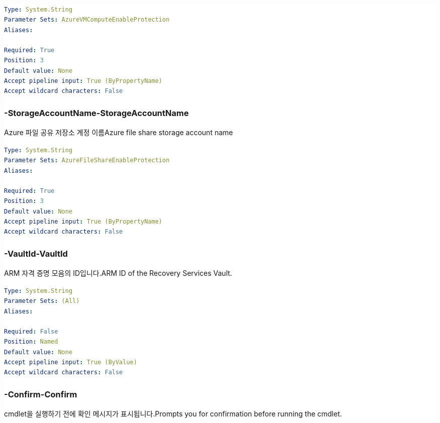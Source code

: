 ```yaml
Type: System.String
Parameter Sets: AzureVMComputeEnableProtection
Aliases:

Required: True
Position: 3
Default value: None
Accept pipeline input: True (ByPropertyName)
Accept wildcard characters: False
```

### <span data-ttu-id="7de36-145">-StorageAccountName</span><span class="sxs-lookup"><span data-stu-id="7de36-145">-StorageAccountName</span></span>
<span data-ttu-id="7de36-146">Azure 파일 공유 저장소 계정 이름</span><span class="sxs-lookup"><span data-stu-id="7de36-146">Azure file share storage account name</span></span>

```yaml
Type: System.String
Parameter Sets: AzureFileShareEnableProtection
Aliases:

Required: True
Position: 3
Default value: None
Accept pipeline input: True (ByPropertyName)
Accept wildcard characters: False
```

### <span data-ttu-id="7de36-147">-VaultId</span><span class="sxs-lookup"><span data-stu-id="7de36-147">-VaultId</span></span>
<span data-ttu-id="7de36-148">ARM 자격 증명 모음의 ID입니다.</span><span class="sxs-lookup"><span data-stu-id="7de36-148">ARM ID of the Recovery Services Vault.</span></span>

```yaml
Type: System.String
Parameter Sets: (All)
Aliases:

Required: False
Position: Named
Default value: None
Accept pipeline input: True (ByValue)
Accept wildcard characters: False
```

### <span data-ttu-id="7de36-149">-Confirm</span><span class="sxs-lookup"><span data-stu-id="7de36-149">-Confirm</span></span>
<span data-ttu-id="7de36-150">cmdlet을 실행하기 전에 확인 메시지가 표시됩니다.</span><span class="sxs-lookup"><span data-stu-id="7de36-150">Prompts you for confirmation before running the cmdlet.</span></span>
